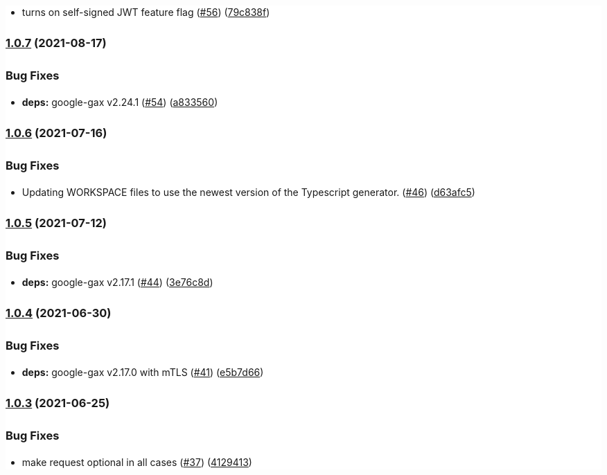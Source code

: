 * turns on self-signed JWT feature flag ([#56](https://www.github.com/googleapis/nodejs-org-policy/issues/56)) ([79c838f](https://www.github.com/googleapis/nodejs-org-policy/commit/79c838f5666f033942c4c2d4b65fac32e074a871))

### [1.0.7](https://www.github.com/googleapis/nodejs-org-policy/compare/v1.0.6...v1.0.7) (2021-08-17)


### Bug Fixes

* **deps:** google-gax v2.24.1 ([#54](https://www.github.com/googleapis/nodejs-org-policy/issues/54)) ([a833560](https://www.github.com/googleapis/nodejs-org-policy/commit/a83356087f9ac4e51a031eeb13f536d9f30e2946))

### [1.0.6](https://www.github.com/googleapis/nodejs-org-policy/compare/v1.0.5...v1.0.6) (2021-07-16)


### Bug Fixes

* Updating WORKSPACE files to use the newest version of the Typescript generator. ([#46](https://www.github.com/googleapis/nodejs-org-policy/issues/46)) ([d63afc5](https://www.github.com/googleapis/nodejs-org-policy/commit/d63afc5cf696d28498e272e94f63f1706d2f7f00))

### [1.0.5](https://www.github.com/googleapis/nodejs-org-policy/compare/v1.0.4...v1.0.5) (2021-07-12)


### Bug Fixes

* **deps:** google-gax v2.17.1 ([#44](https://www.github.com/googleapis/nodejs-org-policy/issues/44)) ([3e76c8d](https://www.github.com/googleapis/nodejs-org-policy/commit/3e76c8d8e3255b2fef3d17c7ab79b25da599d0c7))

### [1.0.4](https://www.github.com/googleapis/nodejs-org-policy/compare/v1.0.3...v1.0.4) (2021-06-30)


### Bug Fixes

* **deps:** google-gax v2.17.0 with mTLS ([#41](https://www.github.com/googleapis/nodejs-org-policy/issues/41)) ([e5b7d66](https://www.github.com/googleapis/nodejs-org-policy/commit/e5b7d66e9284bb2f7ac14bb1196fc05f7c7f1bc4))

### [1.0.3](https://www.github.com/googleapis/nodejs-org-policy/compare/v1.0.2...v1.0.3) (2021-06-25)


### Bug Fixes

* make request optional in all cases ([#37](https://www.github.com/googleapis/nodejs-org-policy/issues/37)) ([4129413](https://www.github.com/googleapis/nodejs-org-policy/commit/4129413f5cb8a6efd6bc205a337d0a69549920d0))
